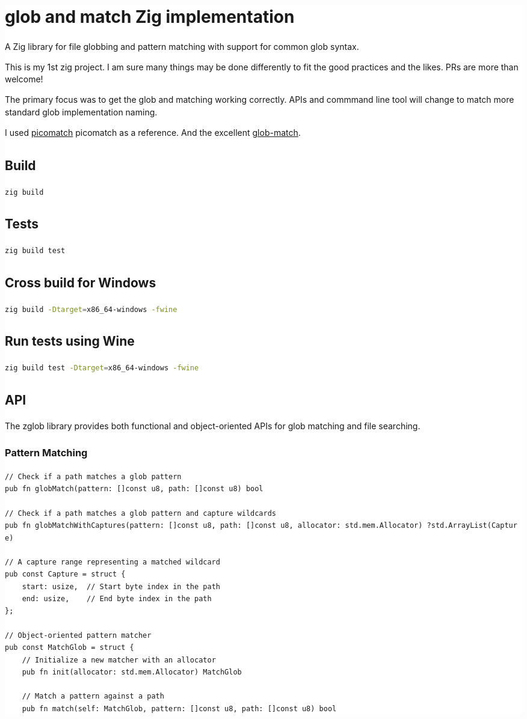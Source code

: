 # glob and match Zig implementation


A Zig library for file globbing and pattern matching with support for common glob syntax.

This is my 1st zig project. I am sure many things may be done differently to fit the good practices and the likes. PRs are more than welcome!

The primary focus was to get the glob and matching working correctly. APIs and commmand line tool will change to match more standard glob implementation naming.

I used [picomatch](https://github.com/micromatch/picomatch) picomatch as a reference. And the excellent [glob-match](https://github.com/devongovett/glob-match).

## Build

```bash
zig build
```

## Tests
```bash
zig build test
```

## Cross build for Windows

```bash
zig build -Dtarget=x86_64-windows -fwine   
```

## Run tests using Wine

```bash
zig build test -Dtarget=x86_64-windows -fwine  
```

## API

The zglob library provides both functional and object-oriented APIs for glob matching and file searching.

### Pattern Matching

```zig
// Check if a path matches a glob pattern
pub fn globMatch(pattern: []const u8, path: []const u8) bool

// Check if a path matches a glob pattern and capture wildcards
pub fn globMatchWithCaptures(pattern: []const u8, path: []const u8, allocator: std.mem.Allocator) ?std.ArrayList(Capture)

// A capture range representing a matched wildcard
pub const Capture = struct {
    start: usize,  // Start byte index in the path
    end: usize,    // End byte index in the path
};

// Object-oriented pattern matcher
pub const MatchGlob = struct {
    // Initialize a new matcher with an allocator
    pub fn init(allocator: std.mem.Allocator) MatchGlob
    
    // Match a pattern against a path
    pub fn match(self: MatchGlob, pattern: []const u8, path: []const u8) bool
```